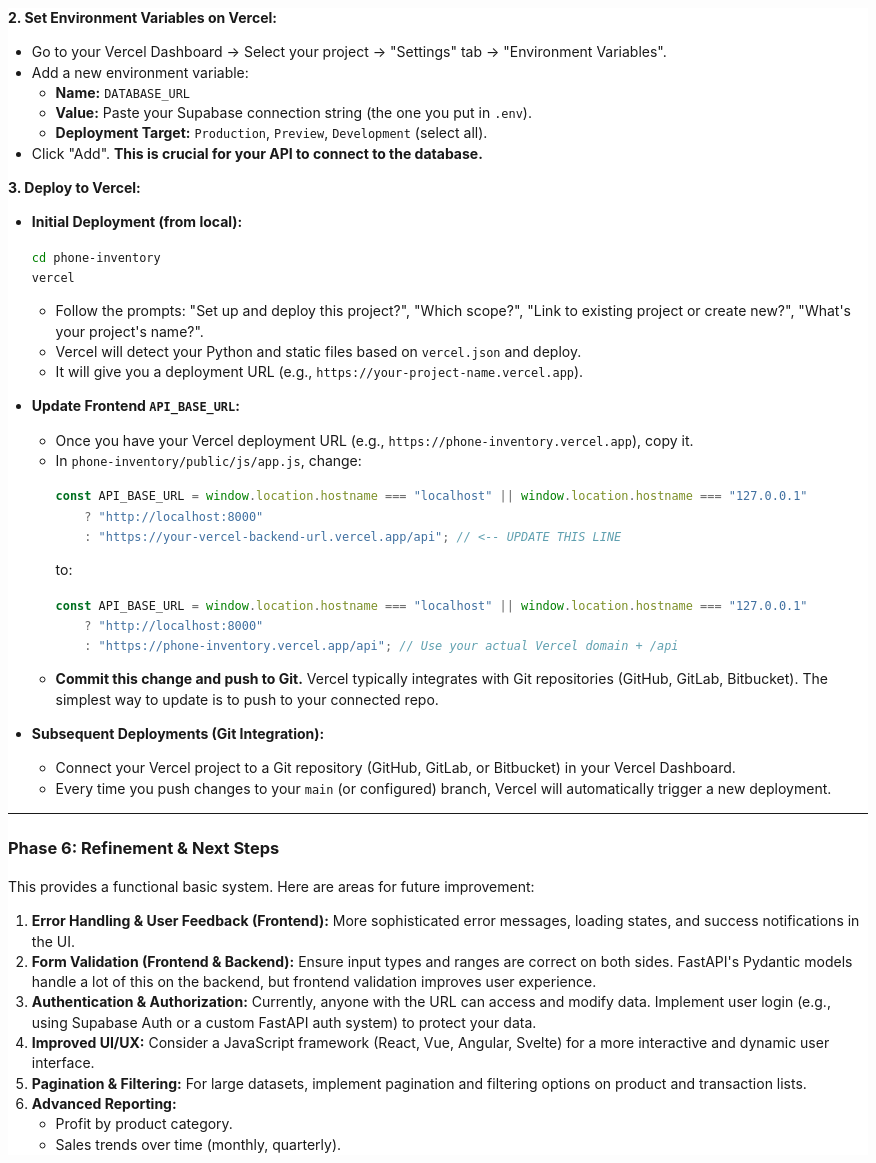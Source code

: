 **2. Set Environment Variables on Vercel:**
*   Go to your Vercel Dashboard -> Select your project -> "Settings" tab -> "Environment Variables".
*   Add a new environment variable:
    *   **Name:** `DATABASE_URL`
    *   **Value:** Paste your Supabase connection string (the one you put in `.env`).
    *   **Deployment Target:** `Production`, `Preview`, `Development` (select all).
*   Click "Add". **This is crucial for your API to connect to the database.**

**3. Deploy to Vercel:**

*   **Initial Deployment (from local):**
    ```bash
    cd phone-inventory
    vercel
    ```
    *   Follow the prompts: "Set up and deploy this project?", "Which scope?", "Link to existing project or create new?", "What's your project's name?".
    *   Vercel will detect your Python and static files based on `vercel.json` and deploy.
    *   It will give you a deployment URL (e.g., `https://your-project-name.vercel.app`).
*   **Update Frontend `API_BASE_URL`:**
    *   Once you have your Vercel deployment URL (e.g., `https://phone-inventory.vercel.app`), copy it.
    *   In `phone-inventory/public/js/app.js`, change:
        ```javascript
        const API_BASE_URL = window.location.hostname === "localhost" || window.location.hostname === "127.0.0.1"
            ? "http://localhost:8000"
            : "https://your-vercel-backend-url.vercel.app/api"; // <-- UPDATE THIS LINE
        ```
        to:
        ```javascript
        const API_BASE_URL = window.location.hostname === "localhost" || window.location.hostname === "127.0.0.1"
            ? "http://localhost:8000"
            : "https://phone-inventory.vercel.app/api"; // Use your actual Vercel domain + /api
        ```
    *   **Commit this change and push to Git.** Vercel typically integrates with Git repositories (GitHub, GitLab, Bitbucket). The simplest way to update is to push to your connected repo.

*   **Subsequent Deployments (Git Integration):**
    *   Connect your Vercel project to a Git repository (GitHub, GitLab, or Bitbucket) in your Vercel Dashboard.
    *   Every time you push changes to your `main` (or configured) branch, Vercel will automatically trigger a new deployment.

---

### **Phase 6: Refinement & Next Steps**

This provides a functional basic system. Here are areas for future improvement:

1.  **Error Handling & User Feedback (Frontend):** More sophisticated error messages, loading states, and success notifications in the UI.
2.  **Form Validation (Frontend & Backend):** Ensure input types and ranges are correct on both sides. FastAPI's Pydantic models handle a lot of this on the backend, but frontend validation improves user experience.
3.  **Authentication & Authorization:** Currently, anyone with the URL can access and modify data. Implement user login (e.g., using Supabase Auth or a custom FastAPI auth system) to protect your data.
4.  **Improved UI/UX:** Consider a JavaScript framework (React, Vue, Angular, Svelte) for a more interactive and dynamic user interface.
5.  **Pagination & Filtering:** For large datasets, implement pagination and filtering options on product and transaction lists.
6.  **Advanced Reporting:**
    *   Profit by product category.
    *   Sales trends over time (monthly, quarterly).